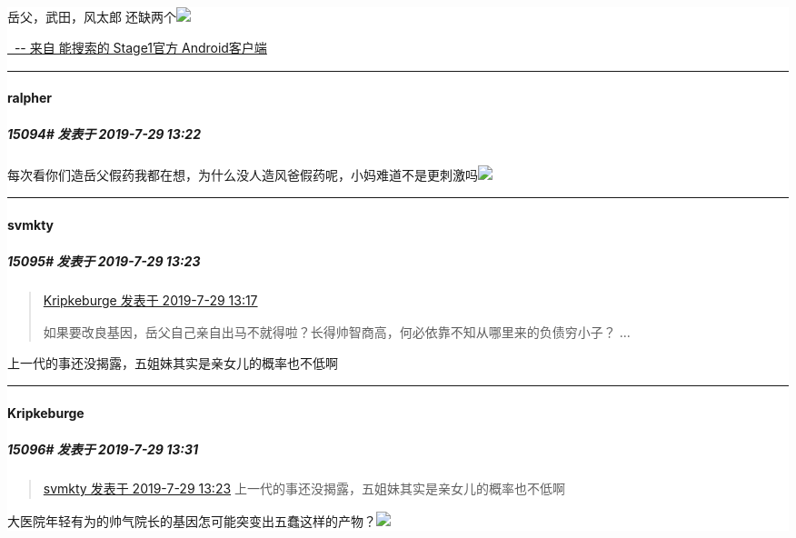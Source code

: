


岳父，武田，风太郎
还缺两个<img src="https://static.saraba1st.com/image/smiley/face2017/039.png" referrerpolicy="no-referrer">

[  -- 来自 能搜索的 Stage1官方 Android客户端](https://www.coolapk.com/apk/140634)







*****

####  ralpher  
##### 15094#       发表于 2019-7-29 13:22




每次看你们造岳父假药我都在想，为什么没人造风爸假药呢，小妈难道不是更刺激吗<img src="https://static.saraba1st.com/image/smiley/face2017/180.png" referrerpolicy="no-referrer">







*****

####  svmkty  
##### 15095#       发表于 2019-7-29 13:23



<blockquote><a href="httphttps://bbs.saraba1st.com/2b/forum.php?mod=redirect&amp;goto=findpost&amp;pid=44706420&amp;ptid=1831320" target="_blank">Kripkeburge 发表于 2019-7-29 13:17</a>

如果要改良基因，岳父自己亲自出马不就得啦？长得帅智商高，何必依靠不知从哪里来的负债穷小子？ ...</blockquote>
上一代的事还没揭露，五姐妹其实是亲女儿的概率也不低啊







*****

####  Kripkeburge  
##### 15096#       发表于 2019-7-29 13:31



<blockquote><a href="httphttps://bbs.saraba1st.com/2b/forum.php?mod=redirect&amp;goto=findpost&amp;pid=44706495&amp;ptid=1831320" target="_blank">svmkty 发表于 2019-7-29 13:23</a>
上一代的事还没揭露，五姐妹其实是亲女儿的概率也不低啊</blockquote>
大医院年轻有为的帅气院长的基因怎可能突变出五蠢这样的产物？<img src="https://static.saraba1st.com/image/smiley/face2017/009.gif" referrerpolicy="no-referrer">






